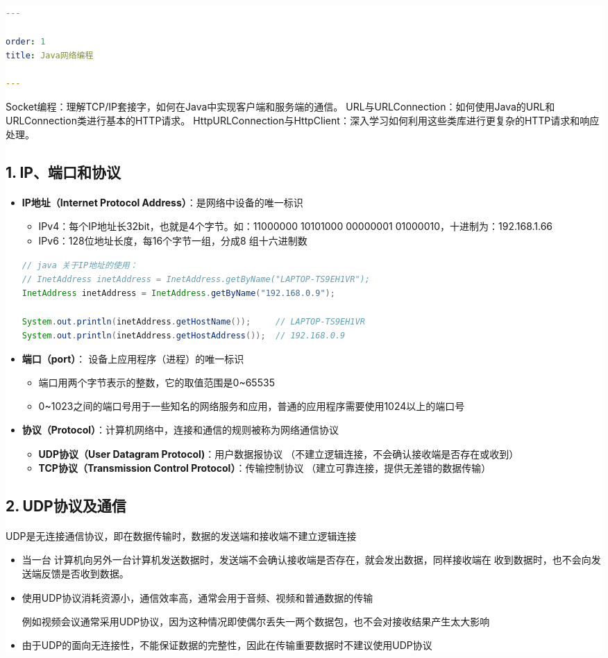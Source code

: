 ```yaml
---

order: 1
title: Java网络编程

---
```


Socket编程：理解TCP/IP套接字，如何在Java中实现客户端和服务端的通信。
URL与URLConnection：如何使用Java的URL和URLConnection类进行基本的HTTP请求。
HttpURLConnection与HttpClient：深入学习如何利用这些类库进行更复杂的HTTP请求和响应处理。



## 1. IP、端口和协议

- **IP地址（Internet Protocol Address）**：是网络中设备的唯一标识

  - IPv4：每个IP地址长32bit，也就是4个字节。如：11000000 10101000 00000001 01000010，十进制为：192.168.1.66
  - IPv6：128位地址长度，每16个字节一组，分成8 组十六进制数

  ```java
  // java 关于IP地址的使用：
  // InetAddress inetAddress = InetAddress.getByName("LAPTOP-TS9EH1VR");
  InetAddress inetAddress = InetAddress.getByName("192.168.0.9");
  
  System.out.println(inetAddress.getHostName());     // LAPTOP-TS9EH1VR
  System.out.println(inetAddress.getHostAddress());  // 192.168.0.9
  ```

  

- **端口（port）**： 设备上应用程序（进程）的唯一标识

  - 端口用两个字节表示的整数，它的取值范围是0~65535

  - 0~1023之间的端口号用于一些知名的网络服务和应用，普通的应用程序需要使用1024以上的端口号

    

- **协议（Protocol）**：计算机网络中，连接和通信的规则被称为网络通信协议

  - **UDP协议（User Datagram Protocol)**：用户数据报协议 （不建立逻辑连接，不会确认接收端是否存在或收到）
  - **TCP协议（Transmission Control Protocol）**：传输控制协议 （建立可靠连接，提供无差错的数据传输）





## 2. UDP协议及通信

UDP是无连接通信协议，即在数据传输时，数据的发送端和接收端不建立逻辑连接

- 当一台 计算机向另外一台计算机发送数据时，发送端不会确认接收端是否存在，就会发出数据，同样接收端在 收到数据时，也不会向发送端反馈是否收到数据。 

- 使用UDP协议消耗资源小，通信效率高，通常会用于音频、视频和普通数据的传输

  例如视频会议通常采用UDP协议，因为这种情况即使偶尔丢失一两个数据包，也不会对接收结果产生太大影响

- 由于UDP的面向无连接性，不能保证数据的完整性，因此在传输重要数据时不建议使用UDP协议
